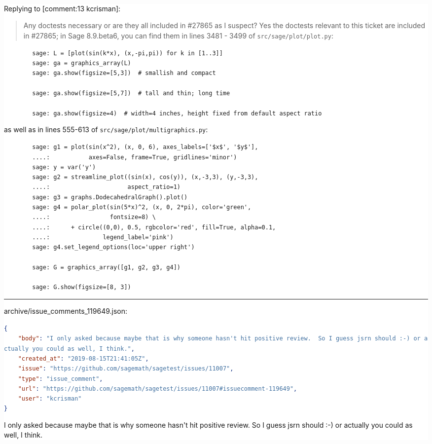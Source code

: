 Replying to [comment:13 kcrisman]:
> Any doctests necessary or are they all included in #27865 as I suspect?
Yes the doctests relevant to this ticket are included in #27865; in Sage 8.9.beta6, you can find them in lines 3481 - 3499 of `src/sage/plot/plot.py`:

```
        sage: L = [plot(sin(k*x), (x,-pi,pi)) for k in [1..3]]
        sage: ga = graphics_array(L)
        sage: ga.show(figsize=[5,3])  # smallish and compact

        sage: ga.show(figsize=[5,7])  # tall and thin; long time

        sage: ga.show(figsize=4)  # width=4 inches, height fixed from default aspect ratio
```

as well as in lines 555-613 of `src/sage/plot/multigraphics.py`:

```
        sage: g1 = plot(sin(x^2), (x, 0, 6), axes_labels=['$x$', '$y$'],
        ....:           axes=False, frame=True, gridlines='minor')
        sage: y = var('y')
        sage: g2 = streamline_plot((sin(x), cos(y)), (x,-3,3), (y,-3,3),
        ....:                      aspect_ratio=1)
        sage: g3 = graphs.DodecahedralGraph().plot()
        sage: g4 = polar_plot(sin(5*x)^2, (x, 0, 2*pi), color='green',
        ....:                 fontsize=8) \
        ....:      + circle((0,0), 0.5, rgbcolor='red', fill=True, alpha=0.1,
        ....:               legend_label='pink')
        sage: g4.set_legend_options(loc='upper right')

        sage: G = graphics_array([g1, g2, g3, g4])

        sage: G.show(figsize=[8, 3])
```




---

archive/issue_comments_119649.json:
```json
{
    "body": "I only asked because maybe that is why someone hasn't hit positive review.  So I guess jsrn should :-) or actually you could as well, I think.",
    "created_at": "2019-08-15T21:41:05Z",
    "issue": "https://github.com/sagemath/sagetest/issues/11007",
    "type": "issue_comment",
    "url": "https://github.com/sagemath/sagetest/issues/11007#issuecomment-119649",
    "user": "kcrisman"
}
```

I only asked because maybe that is why someone hasn't hit positive review.  So I guess jsrn should :-) or actually you could as well, I think.

